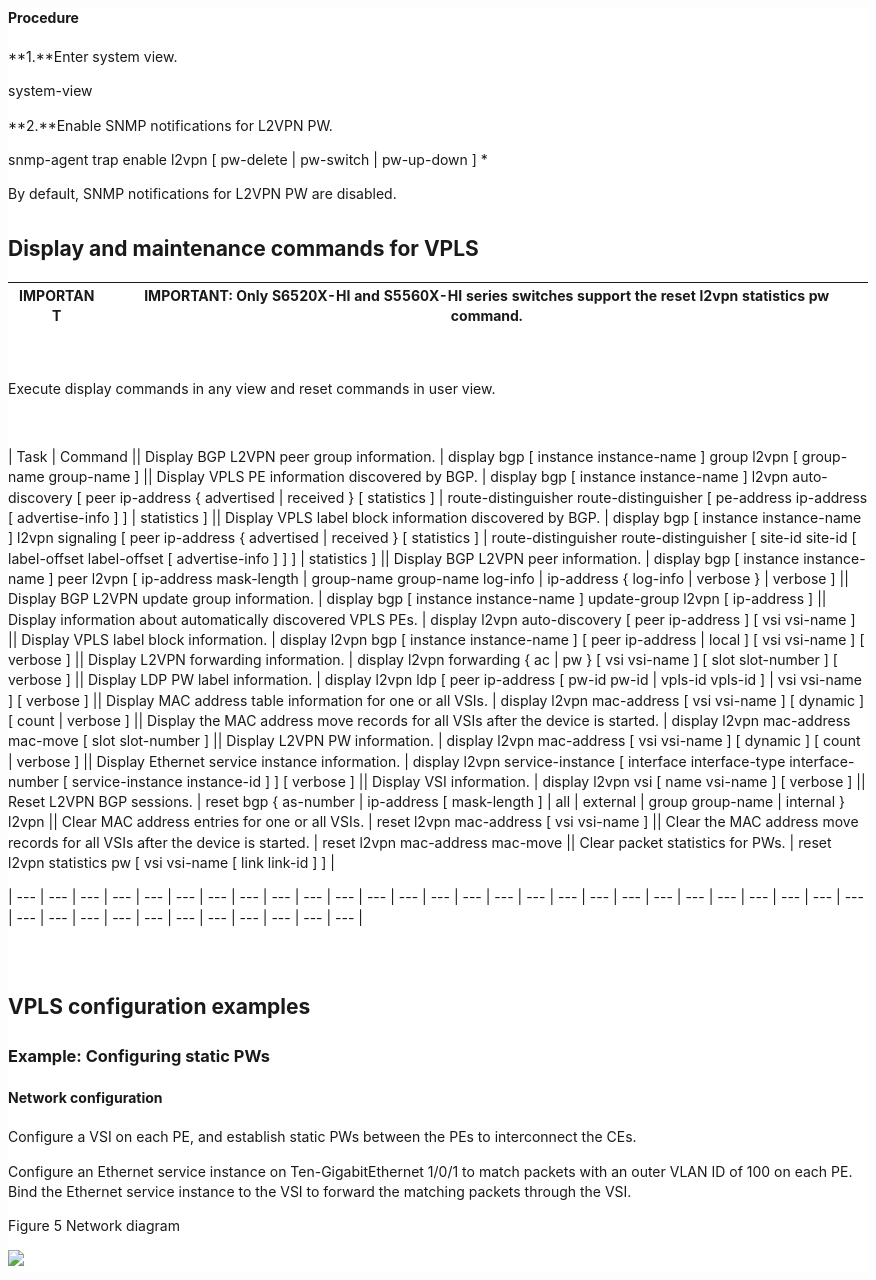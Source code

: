 #### Procedure

**1\.**Enter system view.

system-view

**2\.**Enable SNMP notifications for L2VPN PW.

snmp-agent trap enable l2vpn \[ pw-delete \| pw-switch \| pw-up-down ] \*

By default, SNMP notifications for L2VPN
PW are disabled.

## Display and maintenance commands for VPLS

| IMPORTANT | IMPORTANT:  Only S6520X-HI and S5560X-HI series switches support the reset l2vpn statistics pw command. |
| --- | --- |

 

Execute display
commands in any view and reset commands in user
view.

 

| Task | Command || Display BGP L2VPN peer group information. | display bgp \[ instance instance-name ] group l2vpn \[ group-name group-name ] || Display VPLS PE information discovered by BGP. | display bgp \[ instance instance-name ] l2vpn auto-discovery \[ peer ip-address { advertised \| received } \[ statistics ] \| route-distinguisher route-distinguisher \[ pe-address ip-address \[ advertise-info ] ] \| statistics ] || Display VPLS label block information discovered by BGP. | display bgp \[ instance instance-name ] l2vpn signaling \[ peer ip-address { advertised \| received } \[ statistics ] \| route-distinguisher route-distinguisher \[ site-id site-id \[ label-offset label-offset \[ advertise-info ] ] ] \| statistics ] || Display BGP L2VPN peer information. | display bgp \[ instance instance-name ] peer l2vpn \[ ip-address mask-length \| group-name group-name log-info \| ip-address { log-info \| verbose } \| verbose ] || Display BGP L2VPN update group information. | display bgp \[ instance instance-name ] update-group l2vpn \[ ip-address ] || Display information about automatically discovered VPLS PEs. | display l2vpn auto-discovery \[ peer ip-address ] \[ vsi vsi-name ] || Display VPLS label block information. | display l2vpn bgp \[ instance instance-name ] \[ peer ip-address \| local ] \[ vsi vsi-name ] \[ verbose ] || Display L2VPN forwarding information. | display l2vpn forwarding { ac \| pw } \[ vsi vsi-name ] \[ slot slot-number ] \[ verbose ] || Display LDP PW label information. | display l2vpn ldp \[ peer ip-address \[ pw-id pw-id \| vpls-id vpls-id ] \| vsi vsi-name ] \[ verbose ] || Display MAC address table information for one or all VSIs. | display l2vpn mac-address \[ vsi vsi-name ] \[ dynamic ] \[ count \| verbose ] || Display the MAC address move records for all VSIs after the device is started. | display l2vpn mac-address mac-move \[ slot slot-number ] || Display L2VPN PW information. | display l2vpn mac-address \[ vsi vsi-name ] \[ dynamic ] \[ count \| verbose ] || Display Ethernet service instance information. | display l2vpn service-instance \[ interface interface-type interface-number \[ service-instance instance-id ] ] \[ verbose ] || Display VSI information. | display l2vpn vsi \[ name vsi-name ] \[ verbose ] || Reset L2VPN BGP sessions. | reset bgp { as-number \| ip-address \[ mask-length ] \| all \| external \| group group-name \| internal } l2vpn || Clear MAC address entries for one or all VSIs. | reset l2vpn mac-address \[ vsi vsi-name ] || Clear the MAC address move records for all VSIs after the device is started. | reset l2vpn mac-address mac-move || Clear packet statistics for PWs. | reset l2vpn statistics pw \[ vsi vsi-name \[ link link-id ] ] |


















| --- | --- | --- | --- | --- | --- | --- | --- | --- | --- | --- | --- | --- | --- | --- | --- | --- | --- | --- | --- | --- | --- | --- | --- | --- | --- | --- | --- | --- | --- | --- | --- | --- | --- | --- | --- | --- | --- |

‌

## VPLS configuration examples

### Example: Configuring static PWs

#### Network configuration

Configure a VSI on each PE, and establish
static PWs between the PEs to interconnect the CEs.

Configure an Ethernet service instance on Ten-GigabitEthernet 1/0/1 to match packets
with an outer VLAN ID of 100 on each PE. Bind the Ethernet service instance to the
VSI to forward the matching packets through the VSI.

Figure 5 Network diagram

![](https://resource.h3c.com/en/202407/12/20240712_11705160_x_Img_x_png_5_2216051_294551_0.png)
